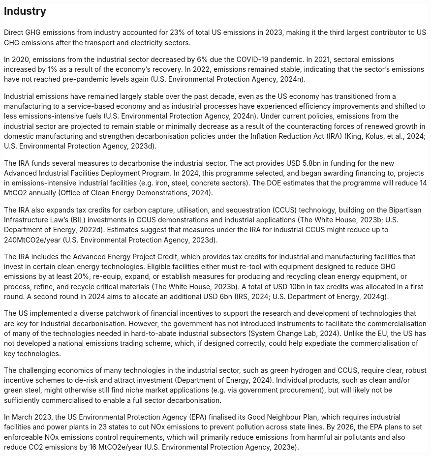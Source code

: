 
## Industry

Direct GHG emissions from industry accounted for 23% of total US emissions in 2023, making it the third largest contributor to US GHG emissions after the transport and electricity sectors.

In 2020, emissions from the industrial sector decreased by 6% due the COVID-19 pandemic. In 2021, sectoral emissions increased by 1% as a result of the economy’s recovery. In 2022, emissions remained stable, indicating that the sector’s emissions have not reached pre-pandemic levels again (U.S. Environmental Protection Agency, 2024n).

Industrial emissions have remained largely stable over the past decade, even as the US economy has transitioned from a manufacturing to a service-based economy and as industrial processes have experienced efficiency improvements and shifted to less emissions-intensive fuels (U.S. Environmental Protection Agency, 2024n). Under current policies, emissions from the industrial sector are projected to remain stable or minimally decrease as a result of the counteracting forces of renewed growth in domestic manufacturing and strengthen decarbonisation policies under the Inflation Reduction Act (IRA) (King, Kolus, et al., 2024; U.S. Environmental Protection Agency, 2023d).

The IRA funds several measures to decarbonise the industrial sector. The act provides USD 5.8bn in funding for the new Advanced Industrial Facilities Deployment Program. In 2024, this programme selected, and began awarding financing to, projects in emissions-intensive industrial facilities (e.g. iron, steel, concrete sectors). The DOE estimates that the programme will reduce 14 MtCO2 annually (Office of Clean Energy Demonstrations, 2024).

The IRA also expands tax credits for carbon capture, utilisation, and sequestration (CCUS) technology, building on the Bipartisan Infrastructure Law’s (BIL) investments in CCUS demonstrations and industrial applications (The White House, 2023b; U.S. Department of Energy, 2022d). Estimates suggest that measures under the IRA for industrial CCUS might reduce up to 240MtCO2e/year (U.S. Environmental Protection Agency, 2023d).

The IRA includes the Advanced Energy Project Credit, which provides tax credits for industrial and manufacturing facilities that invest in certain clean energy technologies. Eligible facilities either must re-tool with equipment designed to reduce GHG emissions by at least 20%, re-equip, expand, or establish measures for producing and recycling clean energy equipment, or process, refine, and recycle critical materials (The White House, 2023b). A total of USD 10bn in tax credits was allocated in a first round. A second round in 2024 aims to allocate an additional USD 6bn (IRS, 2024; U.S. Department of Energy, 2024g).

The US implemented a diverse patchwork of financial incentives to support the research and development of technologies that are key for industrial decarbonisation. However, the government has not introduced instruments to facilitate the commercialisation of many of the technologies needed in hard-to-abate industrial subsectors (System Change Lab, 2024). Unlike the EU, the US has not developed a national emissions trading scheme, which, if designed correctly, could help expediate the commercialisation of key technologies.

The challenging economics of many technologies in the industrial sector, such as green hydrogen and CCUS, require clear, robust incentive schemes to de-risk and attract investment (Department of Energy, 2024). Individual products, such as clean and/or green steel, might otherwise still find niche market applications (e.g. via government procurement), but will likely not be sufficiently commercialised to enable a full sector decarbonisation.

In March 2023, the US Environmental Protection Agency (EPA) finalised its Good Neighbour Plan, which requires industrial facilities and power plants in 23 states to cut NOx emissions to prevent pollution across state lines. By 2026, the EPA plans to set enforceable NOx emissions control requirements, which will primarily reduce emissions from harmful air pollutants and also reduce CO2 emissions by 16 MtCO2e/year (U.S. Environmental Protection Agency, 2023e).
